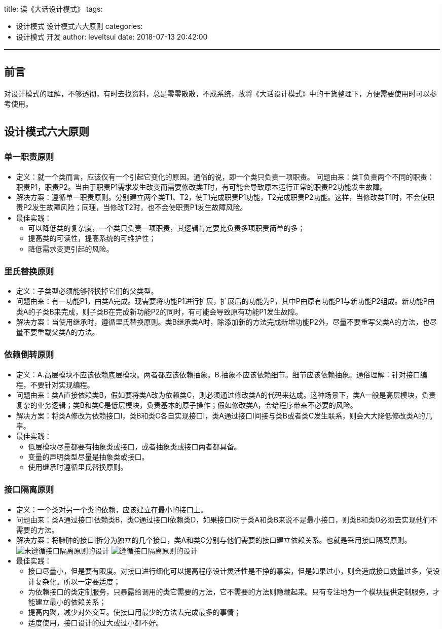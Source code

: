title: 读《大话设计模式》
tags:
  - 设计模式 设计模式六大原则
categories:
  - 设计模式 开发
author: leveltsui
date: 2018-07-13 20:42:00
---

## 前言 
对设计模式的理解，不够透彻，有时去找资料，总是零零散散，不成系统，故将《大话设计模式》中的干货整理下，方便需要使用时可以参考使用。

## 设计模式六大原则

### 单一职责原则
- 定义：就一个类而言，应该仅有一个引起它变化的原因。通俗的说，即一个类只负责一项职责。 
问题由来：类T负责两个不同的职责：职责P1，职责P2。当由于职责P1需求发生改变而需要修改类T时，有可能会导致原本运行正常的职责P2功能发生故障。
- 解决方案：遵循单一职责原则。分别建立两个类T1、T2，使T1完成职责P1功能，T2完成职责P2功能。这样，当修改类T1时，不会使职责P2发生故障风险；同理，当修改T2时，也不会使职责P1发生故障风险。
- 最佳实践：
    - 可以降低类的复杂度，一个类只负责一项职责，其逻辑肯定要比负责多项职责简单的多；
    - 提高类的可读性，提高系统的可维护性；
    - 降低需求变更引起的风险。

### 里氏替换原则
- 定义：子类型必须能够替换掉它们的父类型。
- 问题由来：有一功能P1，由类A完成。现需要将功能P1进行扩展，扩展后的功能为P，其中P由原有功能P1与新功能P2组成。新功能P由类A的子类B来完成，则子类B在完成新功能P2的同时，有可能会导致原有功能P1发生故障。
- 解决方案：当使用继承时，遵循里氏替换原则。类B继承类A时，除添加新的方法完成新增功能P2外，尽量不要重写父类A的方法，也尽量不要重载父类A的方法。

### 依赖倒转原则
- 定义：A.高层模块不应该依赖底层模块。两者都应该依赖抽象。B.抽象不应该依赖细节。细节应该依赖抽象。通俗理解：针对接口编程，不要针对实现编程。
- 问题由来：类A直接依赖类B，假如要将类A改为依赖类C，则必须通过修改类A的代码来达成。这种场景下，类A一般是高层模块，负责复杂的业务逻辑；类B和类C是低层模块，负责基本的原子操作；假如修改类A，会给程序带来不必要的风险。
- 解决方案：将类A修改为依赖接口I，类B和类C各自实现接口I，类A通过接口I间接与类B或者类C发生联系，则会大大降低修改类A的几率。
- 最佳实践：
    - 低层模块尽量都要有抽象类或接口，或者抽象类或接口两者都具备。
    - 变量的声明类型尽量是抽象类或接口。
    - 使用继承时遵循里氏替换原则。

### 接口隔离原则
- 定义：一个类对另一个类的依赖，应该建立在最小的接口上。
- 问题由来：类A通过接口I依赖类B，类C通过接口I依赖类D，如果接口I对于类A和类B来说不是最小接口，则类B和类D必须去实现他们不需要的方法。
- 解决方案：将臃肿的接口I拆分为独立的几个接口，类A和类C分别与他们需要的接口建立依赖关系。也就是采用接口隔离原则。
![未遵循接口隔离原则的设计](/images/design_pattern_un_isolate_port.png)
![遵循接口隔离原则的设计](/images/design_pattern_solate_port.png)
- 最佳实践：
    - 接口尽量小，但是要有限度。对接口进行细化可以提高程序设计灵活性是不挣的事实，但是如果过小，则会造成接口数量过多，使设计复杂化。所以一定要适度；
    - 为依赖接口的类定制服务，只暴露给调用的类它需要的方法，它不需要的方法则隐藏起来。只有专注地为一个模块提供定制服务，才能建立最小的依赖关系；
    - 提高内聚，减少对外交互。使接口用最少的方法去完成最多的事情；
    - 适度使用，接口设计的过大或过小都不好。
